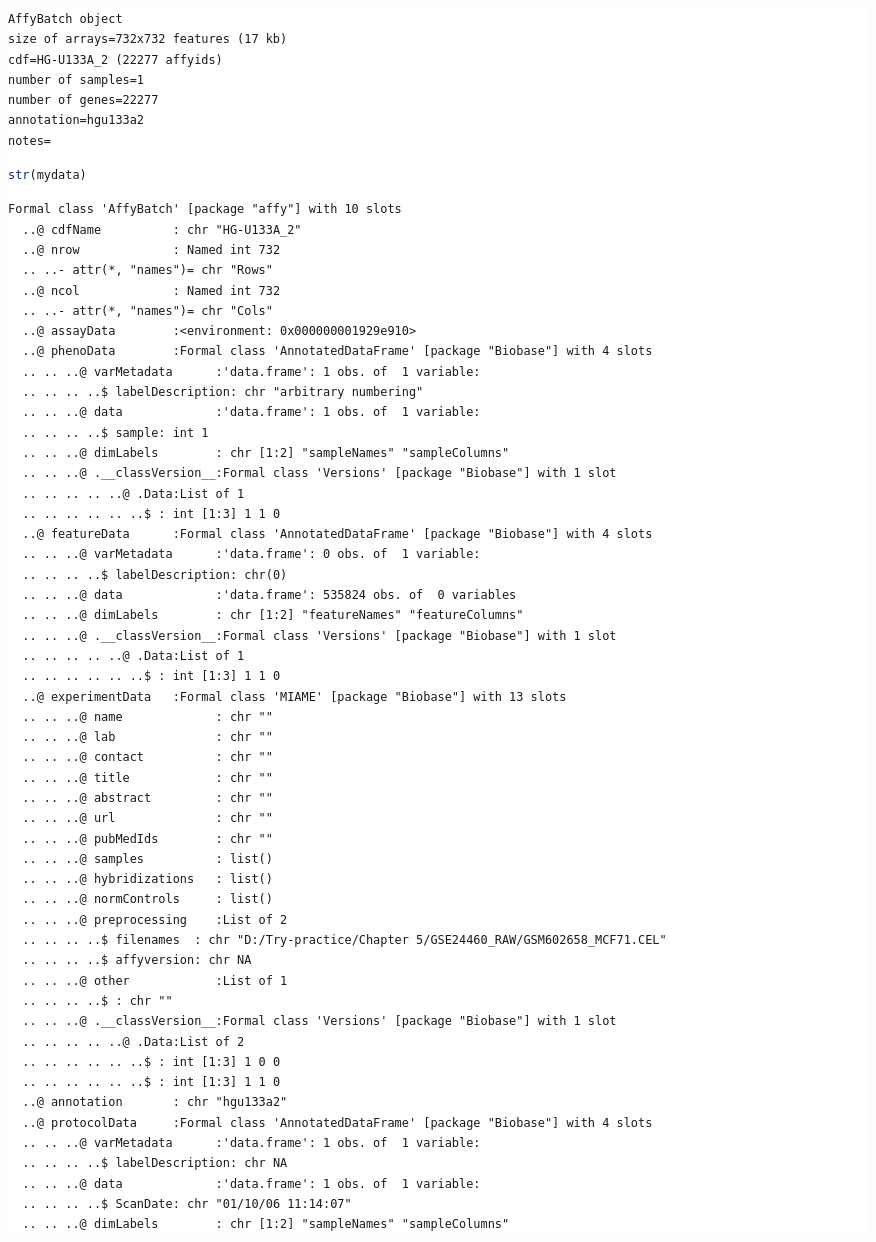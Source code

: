 
    AffyBatch object
    size of arrays=732x732 features (17 kb)
    cdf=HG-U133A_2 (22277 affyids)
    number of samples=1
    number of genes=22277
    annotation=hgu133a2
    notes=



```R
str(mydata)
```

    Formal class 'AffyBatch' [package "affy"] with 10 slots
      ..@ cdfName          : chr "HG-U133A_2"
      ..@ nrow             : Named int 732
      .. ..- attr(*, "names")= chr "Rows"
      ..@ ncol             : Named int 732
      .. ..- attr(*, "names")= chr "Cols"
      ..@ assayData        :<environment: 0x000000001929e910> 
      ..@ phenoData        :Formal class 'AnnotatedDataFrame' [package "Biobase"] with 4 slots
      .. .. ..@ varMetadata      :'data.frame':	1 obs. of  1 variable:
      .. .. .. ..$ labelDescription: chr "arbitrary numbering"
      .. .. ..@ data             :'data.frame':	1 obs. of  1 variable:
      .. .. .. ..$ sample: int 1
      .. .. ..@ dimLabels        : chr [1:2] "sampleNames" "sampleColumns"
      .. .. ..@ .__classVersion__:Formal class 'Versions' [package "Biobase"] with 1 slot
      .. .. .. .. ..@ .Data:List of 1
      .. .. .. .. .. ..$ : int [1:3] 1 1 0
      ..@ featureData      :Formal class 'AnnotatedDataFrame' [package "Biobase"] with 4 slots
      .. .. ..@ varMetadata      :'data.frame':	0 obs. of  1 variable:
      .. .. .. ..$ labelDescription: chr(0) 
      .. .. ..@ data             :'data.frame':	535824 obs. of  0 variables
      .. .. ..@ dimLabels        : chr [1:2] "featureNames" "featureColumns"
      .. .. ..@ .__classVersion__:Formal class 'Versions' [package "Biobase"] with 1 slot
      .. .. .. .. ..@ .Data:List of 1
      .. .. .. .. .. ..$ : int [1:3] 1 1 0
      ..@ experimentData   :Formal class 'MIAME' [package "Biobase"] with 13 slots
      .. .. ..@ name             : chr ""
      .. .. ..@ lab              : chr ""
      .. .. ..@ contact          : chr ""
      .. .. ..@ title            : chr ""
      .. .. ..@ abstract         : chr ""
      .. .. ..@ url              : chr ""
      .. .. ..@ pubMedIds        : chr ""
      .. .. ..@ samples          : list()
      .. .. ..@ hybridizations   : list()
      .. .. ..@ normControls     : list()
      .. .. ..@ preprocessing    :List of 2
      .. .. .. ..$ filenames  : chr "D:/Try-practice/Chapter 5/GSE24460_RAW/GSM602658_MCF71.CEL"
      .. .. .. ..$ affyversion: chr NA
      .. .. ..@ other            :List of 1
      .. .. .. ..$ : chr ""
      .. .. ..@ .__classVersion__:Formal class 'Versions' [package "Biobase"] with 1 slot
      .. .. .. .. ..@ .Data:List of 2
      .. .. .. .. .. ..$ : int [1:3] 1 0 0
      .. .. .. .. .. ..$ : int [1:3] 1 1 0
      ..@ annotation       : chr "hgu133a2"
      ..@ protocolData     :Formal class 'AnnotatedDataFrame' [package "Biobase"] with 4 slots
      .. .. ..@ varMetadata      :'data.frame':	1 obs. of  1 variable:
      .. .. .. ..$ labelDescription: chr NA
      .. .. ..@ data             :'data.frame':	1 obs. of  1 variable:
      .. .. .. ..$ ScanDate: chr "01/10/06 11:14:07"
      .. .. ..@ dimLabels        : chr [1:2] "sampleNames" "sampleColumns"